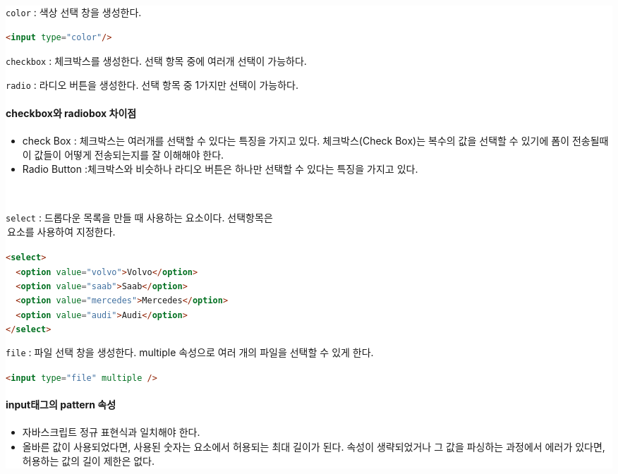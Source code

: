 
`color` : 색상 선택 창을 생성한다.
```html
<input type="color"/>
```


`checkbox` : 체크박스를 생성한다. 선택 항목 중에 여러개 선택이 가능하다.

`radio` : 라디오 버튼을 생성한다. 선택 항목 중 1가지만 선택이 가능하다.

#### checkbox와 radiobox 차이점
- check Box : 체크박스는 여러개를 선택할 수 있다는 특징을 가지고 있다.
체크박스(Check Box)는 복수의 값을 선택할 수 있기에 폼이 전송될때 이 값들이 어떻게 전송되는지를 잘 이해해야 한다.
- Radio Button :체크박스와 비슷하나 라디오 버튼은 하나만 선택할 수 있다는 특징을 가지고 있다.

&nbsp;

`select` : 드롭다운 목록을 만들 때 사용하는 요소이다. 선택항목은 <option>요소를 사용하여 지정한다.

```html
<select>
  <option value="volvo">Volvo</option>
  <option value="saab">Saab</option>
  <option value="mercedes">Mercedes</option>
  <option value="audi">Audi</option>
</select>
```

`file` : 파일 선택 창을 생성한다. multiple 속성으로 여러 개의 파일을 선택할 수 있게 한다.
```html
<input type="file" multiple />
```


#### input태그의 pattern 속성
- 자바스크립트 정규 표현식과 일치해야 한다.
- 올바른 값이 사용되었다면, 사용된 숫자는 요소에서 허용되는 최대 길이가 된다. 속성이 생략되었거나 그 값을 파싱하는 과정에서 에러가 있다면, 허용하는 값의 길이 제한은 없다.
